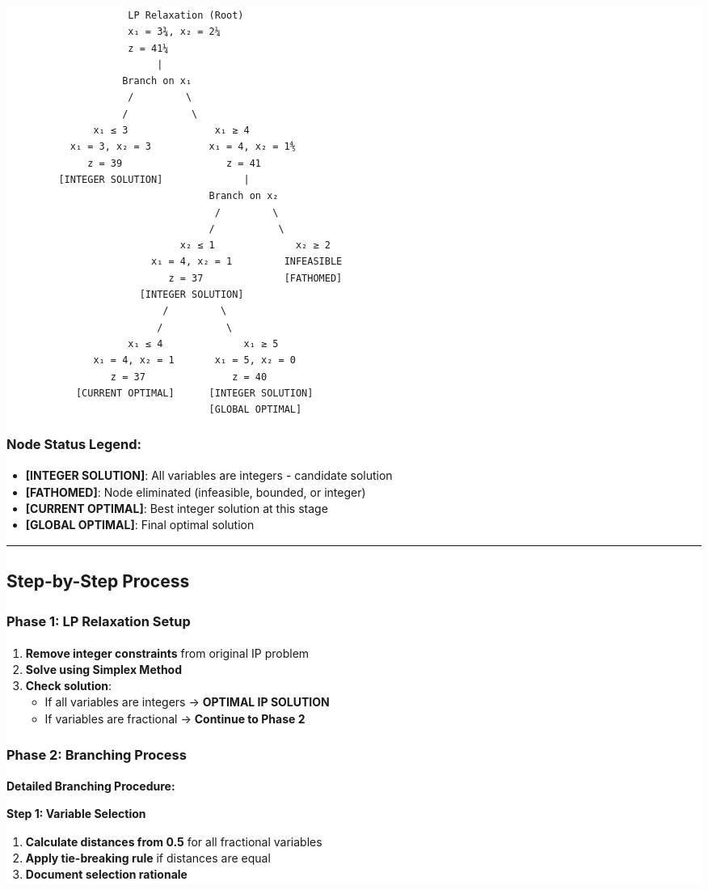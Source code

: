 ```
                     LP Relaxation (Root)
                     x₁ = 3¾, x₂ = 2¼
                     z = 41¼
                          |
                    Branch on x₁
                     /         \
                    /           \
               x₁ ≤ 3               x₁ ≥ 4
           x₁ = 3, x₂ = 3          x₁ = 4, x₂ = 1⅘  
              z = 39                  z = 41
         [INTEGER SOLUTION]              |
                                   Branch on x₂
                                    /         \
                                   /           \
                              x₂ ≤ 1              x₂ ≥ 2
                         x₁ = 4, x₂ = 1         INFEASIBLE
                            z = 37              [FATHOMED]
                       [INTEGER SOLUTION]
                           /         \
                          /           \
                     x₁ ≤ 4              x₁ ≥ 5
               x₁ = 4, x₂ = 1       x₁ = 5, x₂ = 0
                  z = 37               z = 40
            [CURRENT OPTIMAL]      [INTEGER SOLUTION]
                                   [GLOBAL OPTIMAL]
```

### Node Status Legend:
- **[INTEGER SOLUTION]**: All variables are integers - candidate solution
- **[FATHOMED]**: Node eliminated (infeasible, bounded, or integer)
- **[CURRENT OPTIMAL]**: Best integer solution at this stage
- **[GLOBAL OPTIMAL]**: Final optimal solution

---

## Step-by-Step Process

### Phase 1: LP Relaxation Setup
1. **Remove integer constraints** from original IP problem
2. **Solve using Simplex Method**
3. **Check solution**:
   - If all variables are integers → **OPTIMAL IP SOLUTION**
   - If variables are fractional → **Continue to Phase 2**

### Phase 2: Branching Process
**Detailed Branching Procedure:**

**Step 1: Variable Selection**
1. **Calculate distances from 0.5** for all fractional variables
2. **Apply tie-breaking rule** if distances are equal
3. **Document selection rationale**
